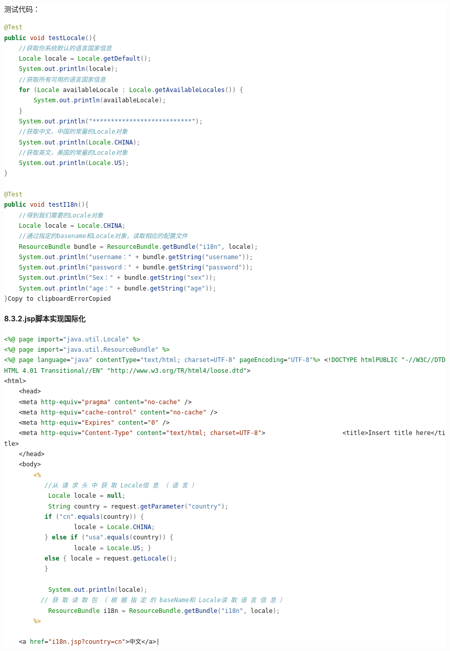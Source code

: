 测试代码：

```java
@Test
public void testLocale(){
    //获取你系统默认的语言国家信息
    Locale locale = Locale.getDefault();
    System.out.println(locale);
    //获取所有可用的语言国家信息
    for (Locale availableLocale : Locale.getAvailableLocales()) {
        System.out.println(availableLocale);
    }
    System.out.println("***************************");
    //获取中文，中国的常量的Locale对象
    System.out.println(Locale.CHINA);
    //获取英文，美国的常量的Locale对象
    System.out.println(Locale.US);
}

@Test
public void testI18n(){
    //得到我们需要的Locale对象
    Locale locale = Locale.CHINA;
    //通过指定的basename和Locale对象，读取相应的配置文件
    ResourceBundle bundle = ResourceBundle.getBundle("i18n", locale);
    System.out.println("username：" + bundle.getString("username"));
    System.out.println("password：" + bundle.getString("password"));
    System.out.println("Sex：" + bundle.getString("sex"));
    System.out.println("age：" + bundle.getString("age"));
}Copy to clipboardErrorCopied
```

#### 8.3.2.jsp脚本实现国际化

```jsp
<%@ page import="java.util.Locale" %> 
<%@ page import="java.util.ResourceBundle" %> 
<%@ page language="java" contentType="text/html; charset=UTF-8" pageEncoding="UTF-8"%> <!DOCTYPE htmlPUBLIC "-//W3C//DTD HTML 4.01 Transitional//EN" "http://www.w3.org/TR/html4/loose.dtd"> 
<html> 
    <head> 
    <meta http-equiv="pragma" content="no-cache" /> 
    <meta http-equiv="cache-control" content="no-cache" /> 
    <meta http-equiv="Expires" content="0" /> 
    <meta http-equiv="Content-Type" content="text/html; charset=UTF-8">                     <title>Insert title here</title> 
    </head>
    <body> 
        <% 
           //从 请 求 头 中 获 取 Locale信 息 （ 语 言 ）
            Locale locale = null;
            String country = request.getParameter("country"); 
           if ("cn".equals(country)) { 
                   locale = Locale.CHINA; 
           } else if ("usa".equals(country)) { 
                   locale = Locale.US; } 
           else { locale = request.getLocale(); 
           }
           
            System.out.println(locale);
          // 获 取 读 取 包 （ 根 据 指 定 的 baseName和 Locale读 取 语 言 信 息 ）
            ResourceBundle i18n = ResourceBundle.getBundle("i18n", locale);
        %>
               
    <a href="i18n.jsp?country=cn">中文</a>| 
```
